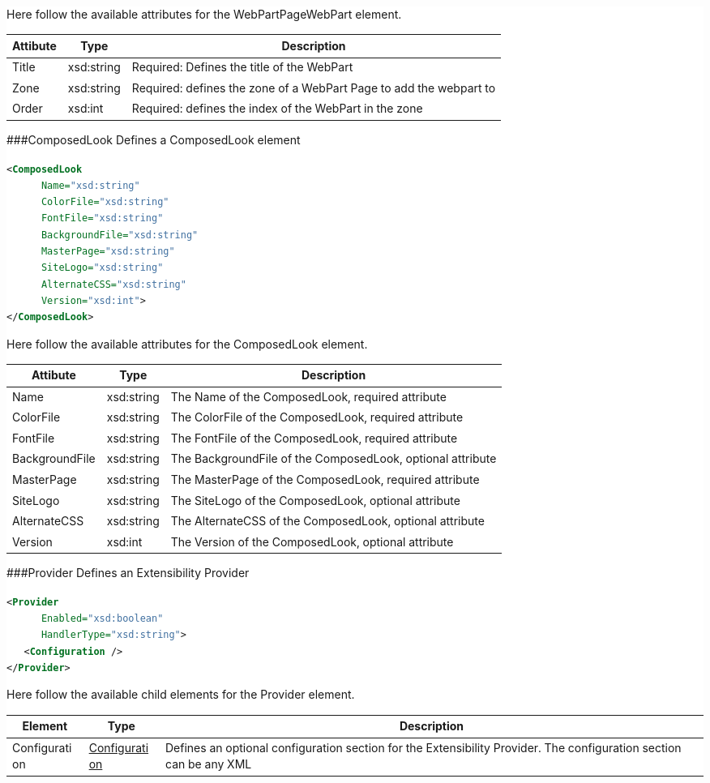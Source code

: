 Here follow the available attributes for the WebPartPageWebPart element.


Attibute|Type|Description
--------|----|-----------
Title|xsd:string|Required: Defines the title of the WebPart
Zone|xsd:string|Required: defines the zone of a WebPart Page to add the webpart to
Order|xsd:int|Required: defines the index of the WebPart in the zone
<a name="composedlook"></a>
###ComposedLook
Defines a ComposedLook element

```xml
<ComposedLook
      Name="xsd:string"
      ColorFile="xsd:string"
      FontFile="xsd:string"
      BackgroundFile="xsd:string"
      MasterPage="xsd:string"
      SiteLogo="xsd:string"
      AlternateCSS="xsd:string"
      Version="xsd:int">
</ComposedLook>
```


Here follow the available attributes for the ComposedLook element.


Attibute|Type|Description
--------|----|-----------
Name|xsd:string|The Name of the ComposedLook, required attribute
ColorFile|xsd:string|The ColorFile of the ComposedLook, required attribute
FontFile|xsd:string|The FontFile of the ComposedLook, required attribute
BackgroundFile|xsd:string|The BackgroundFile of the ComposedLook, optional attribute
MasterPage|xsd:string|The MasterPage of the ComposedLook, required attribute
SiteLogo|xsd:string|The SiteLogo of the ComposedLook, optional attribute
AlternateCSS|xsd:string|The AlternateCSS of the ComposedLook, optional attribute
Version|xsd:int|The Version of the ComposedLook, optional attribute
<a name="provider"></a>
###Provider
Defines an Extensibility Provider

```xml
<Provider
      Enabled="xsd:boolean"
      HandlerType="xsd:string">
   <Configuration />
</Provider>
```


Here follow the available child elements for the Provider element.


Element|Type|Description
-------|----|-----------
Configuration|[Configuration](#configuration)|Defines an optional configuration section for the Extensibility Provider. The configuration section can be any XML
